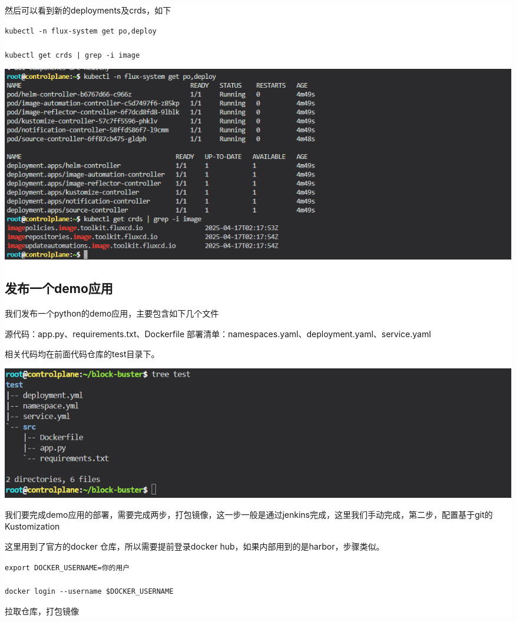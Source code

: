 然后可以看到新的deployments及crds，如下

```
kubectl -n flux-system get po,deploy

kubectl get crds | grep -i image
```
![](2.png)


## 发布一个demo应用

我们发布一个python的demo应用，主要包含如下几个文件

源代码：app.py、requirements.txt、Dockerfile
部署清单：namespaces.yaml、deployment.yaml、service.yaml

相关代码均在前面代码仓库的test目录下。

![](3.png)

我们要完成demo应用的部署，需要完成两步，打包镜像，这一步一般是通过jenkins完成，这里我们手动完成，第二步，配置基于git的Kustomization

这里用到了官方的docker 仓库，所以需要提前登录docker hub，如果内部用到的是harbor，步骤类似。

```
export DOCKER_USERNAME=你的用户

docker login --username $DOCKER_USERNAME

```
拉取仓库，打包镜像

